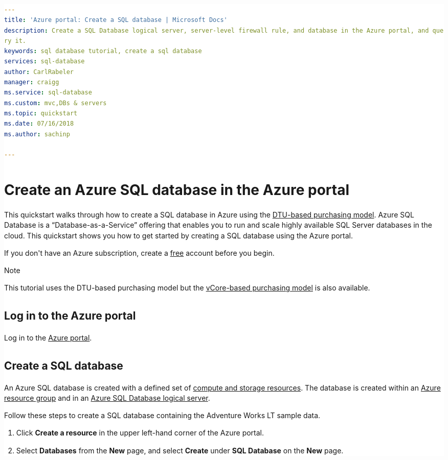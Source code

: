 ```yaml
---
title: 'Azure portal: Create a SQL database | Microsoft Docs'
description: Create a SQL Database logical server, server-level firewall rule, and database in the Azure portal, and query it.
keywords: sql database tutorial, create a sql database
services: sql-database
author: CarlRabeler
manager: craigg
ms.service: sql-database
ms.custom: mvc,DBs & servers
ms.topic: quickstart
ms.date: 07/16/2018
ms.author: sachinp

---
```

# Create an Azure SQL database in the Azure portal

This quickstart walks through how to create a SQL database in Azure using the [DTU-based purchasing model](sql-database-service-tiers-dtu.md). Azure SQL Database is a “Database-as-a-Service” offering that enables you to run and scale highly available SQL Server databases in the cloud. This quickstart shows you how to get started by creating a SQL database using the Azure portal.

If you don't have an Azure subscription, create a [free](https://azure.microsoft.com/free/) account before you begin.

  >[!NOTE]
  >This tutorial uses the DTU-based purchasing model but the [vCore-based purchasing model](sql-database-service-tiers-vcore.md) is also available.

## Log in to the Azure portal

Log in to the [Azure portal](https://portal.azure.com/).

## Create a SQL database

An Azure SQL database is created with a defined set of [compute and storage resources](sql-database-service-tiers-dtu.md). The database is created within an [Azure resource group](../azure-resource-manager/resource-group-overview.md) and in an [Azure SQL Database logical server](sql-database-features.md).

Follow these steps to create a SQL database containing the Adventure Works LT sample data.

1. Click **Create a resource** in the upper left-hand corner of the Azure portal.

2. Select **Databases** from the **New** page, and select **Create** under **SQL Database** on the **New** page.
